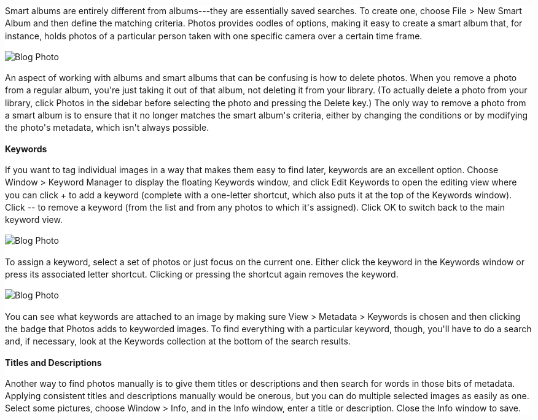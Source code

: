 Smart albums are entirely different from albums---they are essentially
saved searches. To create one, choose File \> New Smart Album and then
define the matching criteria. Photos provides oodles of options, making
it easy to create a smart album that, for instance, holds photos of a
particular person taken with one specific camera over a certain time
frame.

<img alt="Blog Photo" src="{{ site.site_cdn }}/assets/images/blog/2019/20200102Ph/Photos-smart-album.png" class="img-fluid rounded m-2" width="800" />

An aspect of working with albums and smart albums that can be confusing
is how to delete photos. When you remove a photo from a regular album,
you're just taking it out of that album, not deleting it from your
library. (To actually delete a photo from your library, click Photos in
the sidebar before selecting the photo and pressing the Delete key.) The
only way to remove a photo from a smart album is to ensure that it no
longer matches the smart album's criteria, either by changing the
conditions or by modifying the photo's metadata, which isn't always
possible.​

**Keywords**

If you want to tag individual images in a way that makes them easy to
find later, keywords are an excellent option. Choose Window \> Keyword
Manager to display the floating Keywords window, and click Edit Keywords
to open the editing view where you can click + to add a keyword
(complete with a one-letter shortcut, which also puts it at the top of
the Keywords window). Click -- to remove a keyword (from the list and
from any photos to which it's assigned). Click OK to switch back to the
main keyword view.

<img alt="Blog Photo" src="{{ site.site_cdn }}/assets/images/blog/2019/20200102Ph/Photos-keyword-badge.jpg" class="img-fluid rounded m-2" width="400" />

To assign a keyword, select a set of photos
or just focus on the current one. Either click the keyword in the
Keywords window or press its associated letter shortcut. Clicking or
pressing the shortcut again removes the keyword.

<img alt="Blog Photo" src="{{ site.site_cdn }}/assets/images/blog/2019/20200102Ph/Photos-Keyword-Manager.png" class="img-fluid rounded m-2" width="800" />

You can see what keywords are attached to an image by making sure View
\> Metadata \> Keywords is chosen and then clicking the badge that
Photos adds to keyworded images. To find everything with a particular
keyword, though, you'll have to do a search and, if necessary, look at
the Keywords collection at the bottom of the search results.​

**Titles and Descriptions**

Another way to find photos manually is to give them titles or
descriptions and then search for words in those bits of metadata.
Applying consistent titles and descriptions manually would be onerous,
but you can do multiple selected images as easily as one. Select some
pictures, choose Window \> Info, and in the Info window, enter a title
or description. Close the Info window to save.
